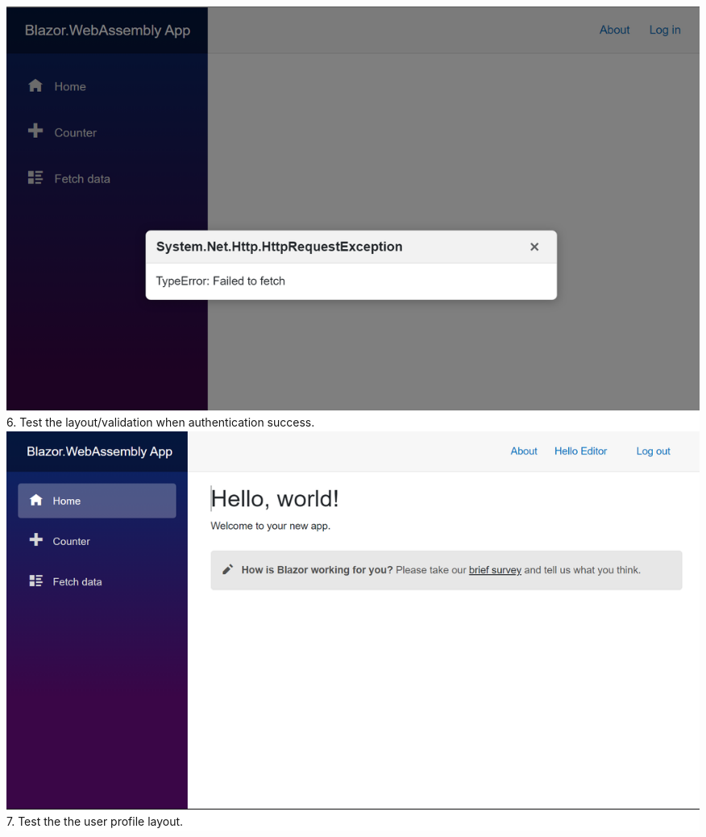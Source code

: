    ![Unhandled Error](../../../images/WebAssembly/UnhadledError.png)
6. Test the layout/validation when authentication success.
   ![Login Success](../../../images/WebAssembly/AuthSuccess.png)
7. Test the the user profile layout.